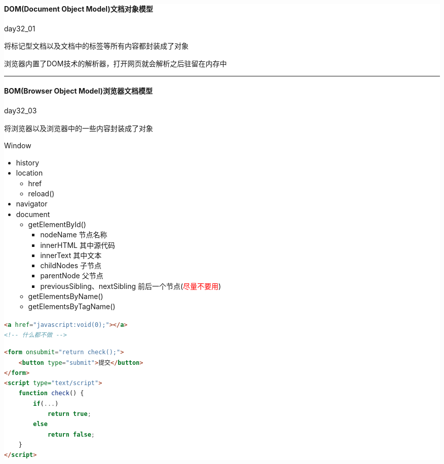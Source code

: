 
#### DOM(Document Object Model)文档对象模型

day32_01

将标记型文档以及文档中的标签等所有内容都封装成了对象

浏览器内置了DOM技术的解析器，打开网页就会解析之后驻留在内存中

---

#### BOM(Browser Object Model)浏览器文档模型

day32_03

将浏览器以及浏览器中的一些内容封装成了对象

Window

* history
* location
	* href
	* reload()
* navigator
* document
	* getElementById()
		* nodeName	节点名称
		* innerHTML    其中源代码
		* innerText        其中文本
		* childNodes     子节点
		* parentNode     父节点
		* previousSibling、nextSibling   前后一个节点(<font color=red>尽量不要用</font>)
	* getElementsByName()
	* getElementsByTagName()

```html
<a href="javascript:void(0);"></a>
<!-- 什么都不做 -->
```

```html
<form onsubmit="return check();">
    <button type="submit">提交</button>
</form>
<script type="text/script">
	function check() {
		if(...)
			return true;
		else
			return false;
	}
</script>
```

